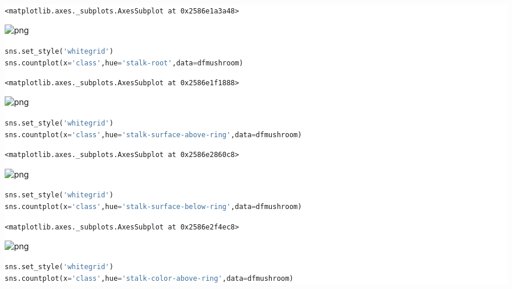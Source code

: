


    <matplotlib.axes._subplots.AxesSubplot at 0x2586e1a3a48>




![png](output_20_1.png)



```python
sns.set_style('whitegrid')
sns.countplot(x='class',hue='stalk-root',data=dfmushroom)
```




    <matplotlib.axes._subplots.AxesSubplot at 0x2586e1f1888>




![png](output_21_1.png)



```python
sns.set_style('whitegrid')
sns.countplot(x='class',hue='stalk-surface-above-ring',data=dfmushroom)
```




    <matplotlib.axes._subplots.AxesSubplot at 0x2586e2860c8>




![png](output_22_1.png)



```python
sns.set_style('whitegrid')
sns.countplot(x='class',hue='stalk-surface-below-ring',data=dfmushroom)
```




    <matplotlib.axes._subplots.AxesSubplot at 0x2586e2f4ec8>




![png](output_23_1.png)



```python
sns.set_style('whitegrid')
sns.countplot(x='class',hue='stalk-color-above-ring',data=dfmushroom)
```



